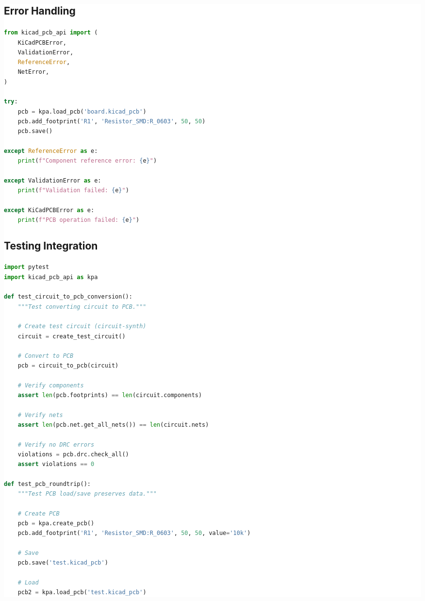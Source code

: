 ## Error Handling

```python
from kicad_pcb_api import (
    KiCadPCBError,
    ValidationError,
    ReferenceError,
    NetError,
)

try:
    pcb = kpa.load_pcb('board.kicad_pcb')
    pcb.add_footprint('R1', 'Resistor_SMD:R_0603', 50, 50)
    pcb.save()

except ReferenceError as e:
    print(f"Component reference error: {e}")

except ValidationError as e:
    print(f"Validation failed: {e}")

except KiCadPCBError as e:
    print(f"PCB operation failed: {e}")
```

## Testing Integration

```python
import pytest
import kicad_pcb_api as kpa

def test_circuit_to_pcb_conversion():
    """Test converting circuit to PCB."""

    # Create test circuit (circuit-synth)
    circuit = create_test_circuit()

    # Convert to PCB
    pcb = circuit_to_pcb(circuit)

    # Verify components
    assert len(pcb.footprints) == len(circuit.components)

    # Verify nets
    assert len(pcb.net.get_all_nets()) == len(circuit.nets)

    # Verify no DRC errors
    violations = pcb.drc.check_all()
    assert violations == 0

def test_pcb_roundtrip():
    """Test PCB load/save preserves data."""

    # Create PCB
    pcb = kpa.create_pcb()
    pcb.add_footprint('R1', 'Resistor_SMD:R_0603', 50, 50, value='10k')

    # Save
    pcb.save('test.kicad_pcb')

    # Load
    pcb2 = kpa.load_pcb('test.kicad_pcb')

```